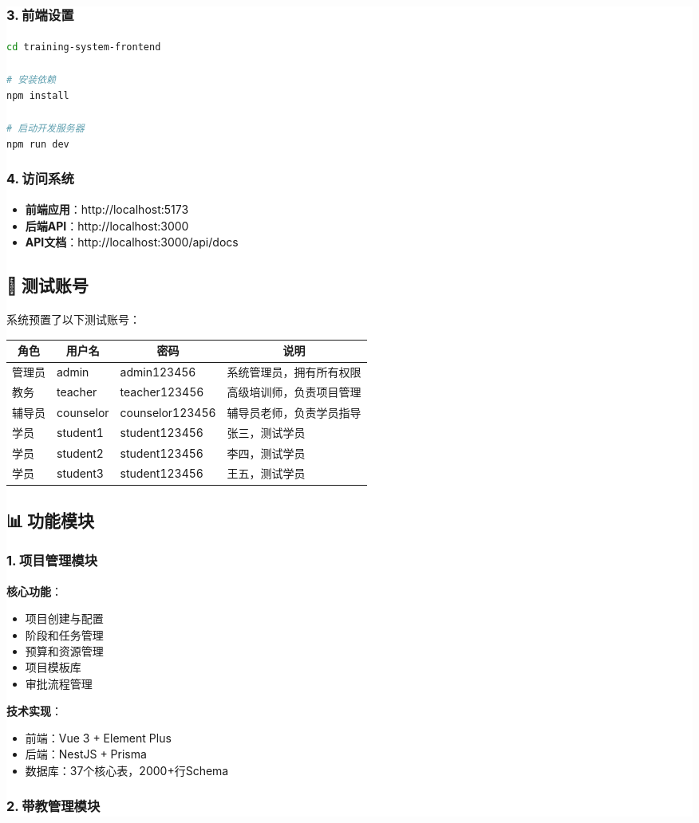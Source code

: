 ### 3. 前端设置

```bash
cd training-system-frontend

# 安装依赖
npm install

# 启动开发服务器
npm run dev
```

### 4. 访问系统

- **前端应用**：http://localhost:5173
- **后端API**：http://localhost:3000
- **API文档**：http://localhost:3000/api/docs

## 👥 测试账号

系统预置了以下测试账号：

| 角色 | 用户名 | 密码 | 说明 |
|------|--------|------|------|
| 管理员 | admin | admin123456 | 系统管理员，拥有所有权限 |
| 教务 | teacher | teacher123456 | 高级培训师，负责项目管理 |
| 辅导员 | counselor | counselor123456 | 辅导员老师，负责学员指导 |
| 学员 | student1 | student123456 | 张三，测试学员 |
| 学员 | student2 | student123456 | 李四，测试学员 |
| 学员 | student3 | student123456 | 王五，测试学员 |

## 📊 功能模块

### 1. 项目管理模块

**核心功能**：
- 项目创建与配置
- 阶段和任务管理
- 预算和资源管理
- 项目模板库
- 审批流程管理

**技术实现**：
- 前端：Vue 3 + Element Plus
- 后端：NestJS + Prisma
- 数据库：37个核心表，2000+行Schema

### 2. 带教管理模块
